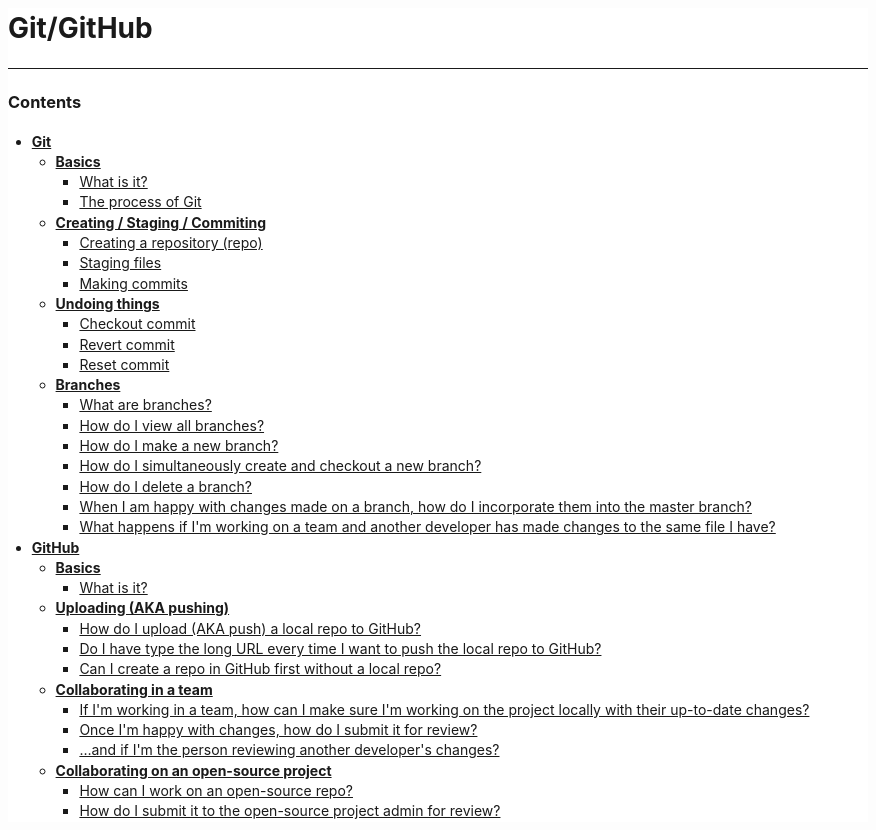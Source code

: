 # Git/GitHub
***
### Contents
*  [**Git**](#git)
	* [**Basics**](#basics)
		* [What is it?](#what-is-it)
		* [The process of Git](#the-process-of-git)
	* [**Creating / Staging / Commiting**](#creatingstagingcommiting)
		* [Creating a repository (repo)](#creating-a-repository-repo)
		* [Staging files](#staging-files)
		* [Making commits](#making-commits)
	* [**Undoing things**](#undoing-things)
		* [Checkout commit](#checkout-commit)
		* [Revert commit](#revert-commit)
		* [Reset commit](#reset-commit)
	* [**Branches**](#branches)
		* [What are branches?](#what-are-branches)
		* [How do I view all branches?](#how-do-i-view-all-branches)
		* [How do I make a new branch?](#how-do-i-make-a-new-branch)
		* [How do I simultaneously create and checkout a new branch?](#how-do-i-simultaneously-create-and-checkout-a-new-branch)
		* [How do I delete a branch?](#how-do-i-delete-a-branch)
		* [When I am happy with changes made on a branch, how do I incorporate them into the master branch?](#when-i-am-happy-with-changes-made-on-a-branch-how-do-i-incorporate-them-into-the-master-branch)
		* [What happens if I'm working on a team and another developer has made changes to the same file I have?](#what-happens-if-im-working-on-a-team-and-another-developer-has-made-changes-to-the-same-file-i-have)
*  [**GitHub**](#github)
	* [**Basics**](#basics-1)
		* [What is it?](#what-is-it-1)
	* [**Uploading (AKA pushing)**](#uploading-aka-pushing)
		* [How do I upload (AKA push) a local repo to GitHub?](#how-do-i-upload-aka-push-a-local-repo-to-github)
		* [Do I have type the long URL every time I want to push the local repo to GitHub?](#do-i-have-to-type-the-long-url-every-time-i-want-to-push-the-local-repo-to-github)
		* [Can I create a repo in GitHub first without a local repo?](#can-i-create-a-repo-in-github-first-without-a-local-repo)
	* [**Collaborating in a team**](#collaborating-in-a-team)
		* [If I'm working in a team, how can I make sure I'm working on the project locally with their up-to-date changes?](#if-im-working-in-a-team-how-can-i-make-sure-im-working-on-the-project-locally-with-theiruptodate-changes)
		* [Once I'm happy with changes, how do I submit it for review?](#once-im-happy-with-changes-how-do-i-submit-it-for-review)
		* […and if I'm the person reviewing another developer's changes?](and-if-im-the-person-reviewing-another-developers-changes)
	* [**Collaborating on an open-source project**](#collaborating-on-an-opensource-project)
		* [How can I work on an open-source repo?](#how-can-i-work-on-an-opensource-repo)
		* [How do I submit it to the open-source project admin for review?](#how-do-i-submit-it-to-the-opensource-project-admin-for-review)
